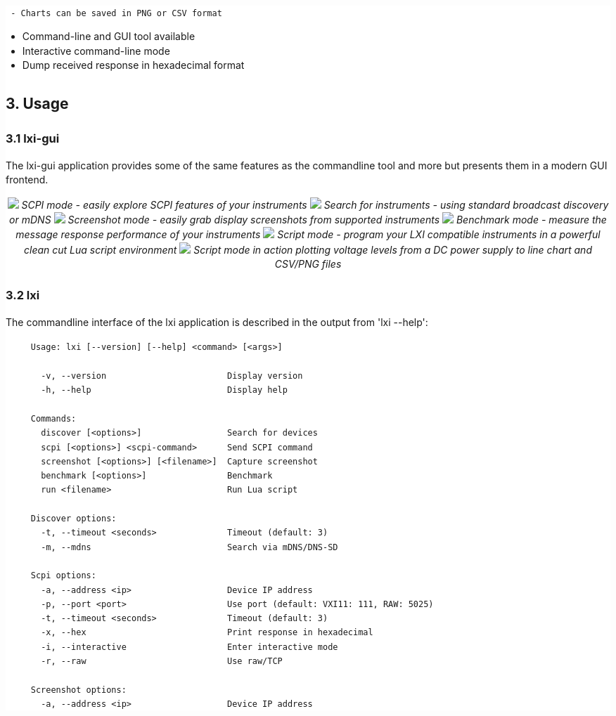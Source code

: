      - Charts can be saved in PNG or CSV format
 * Command-line and GUI tool available
 * Interactive command-line mode
 * Dump received response in hexadecimal format

## 3. Usage

### 3.1 lxi-gui

The lxi-gui application provides some of the same features as the commandline
tool and more but presents them in a modern GUI frontend.

<p align="center">
<img src="images/lxi-gui-scpi.png">
<em>SCPI mode - easily explore SCPI features of your instruments</em>
<img src="images/lxi-gui-search.png">
<em>Search for instruments - using standard broadcast discovery or mDNS</em>
<img src="images/lxi-gui-screenshot.png">
<em>Screenshot mode - easily grab display screenshots from supported instruments</em>
<img src="images/lxi-gui-benchmark.png">
<em>Benchmark mode - measure the message response performance of your instruments</em>
<img src="images/lxi-gui-script.png">
<em>Script mode - program your LXI compatible instruments in a powerful clean cut Lua script environment</em>
<img src="https://raw.githubusercontent.com/lxi-tools/lxi-tools/master/images/lxi-gui-script-in-action.png">
<em>Script mode in action plotting voltage levels from a DC power supply to line chart and CSV/PNG files</em>
</p>

### 3.2 lxi

The commandline interface of the lxi application is described in the output
from 'lxi --help':
```
     Usage: lxi [--version] [--help] <command> [<args>]

       -v, --version                        Display version
       -h, --help                           Display help

     Commands:
       discover [<options>]                 Search for devices
       scpi [<options>] <scpi-command>      Send SCPI command
       screenshot [<options>] [<filename>]  Capture screenshot
       benchmark [<options>]                Benchmark
       run <filename>                       Run Lua script

     Discover options:
       -t, --timeout <seconds>              Timeout (default: 3)
       -m, --mdns                           Search via mDNS/DNS-SD

     Scpi options:
       -a, --address <ip>                   Device IP address
       -p, --port <port>                    Use port (default: VXI11: 111, RAW: 5025)
       -t, --timeout <seconds>              Timeout (default: 3)
       -x, --hex                            Print response in hexadecimal
       -i, --interactive                    Enter interactive mode
       -r, --raw                            Use raw/TCP

     Screenshot options:
       -a, --address <ip>                   Device IP address
```